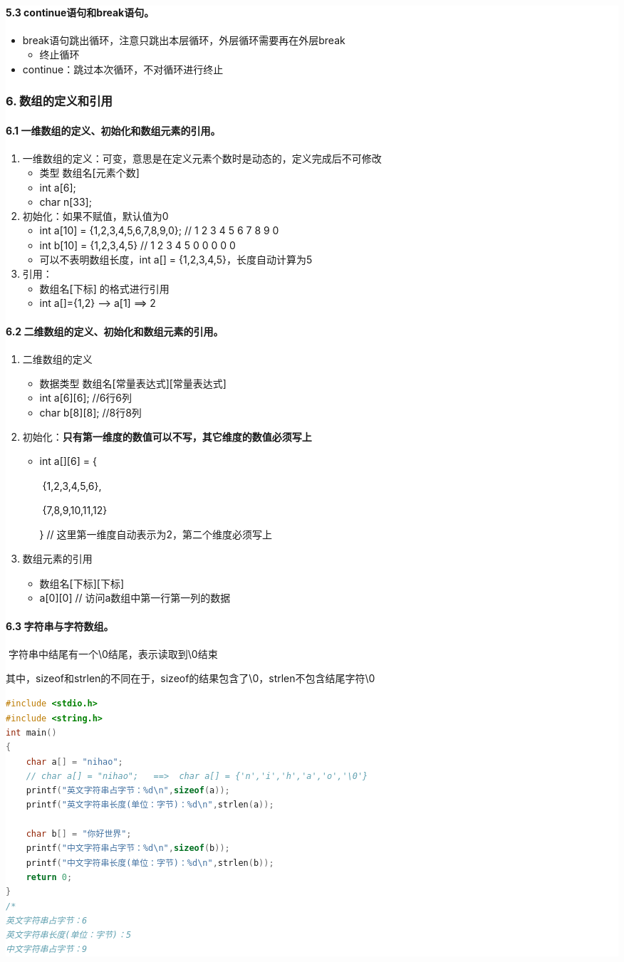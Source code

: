####  5.3 continue语句和break语句。

- break语句跳出循环，注意只跳出本层循环，外层循环需要再在外层break
  - 终止循环
- continue：跳过本次循环，不对循环进行终止

### 6. 数组的定义和引用

####  6.1 一维数组的定义、初始化和数组元素的引用。

1. 一维数组的定义：可变，意思是在定义元素个数时是动态的，定义完成后不可修改
   - 类型 数组名[元素个数]
   - int a[6];
   - char n[33];
2. 初始化：如果不赋值，默认值为0
   - int a[10] = {1,2,3,4,5,6,7,8,9,0};		// 1 2 3 4 5 6 7 8 9 0
   - int b[10] = {1,2,3,4,5}                         // 1 2 3 4 5 0 0 0 0 0 
   - 可以不表明数组长度，int a[] = {1,2,3,4,5}，长度自动计算为5 
3. 引用：
   - 数组名[下标]	的格式进行引用
   - int a[]={1,2}  -->  a[1] ==> 2

####  6.2 二维数组的定义、初始化和数组元素的引用。

1. 二维数组的定义

   - 数据类型	数组名\[常量表达式][常量表达式]
   - int a\[6][6];		//6行6列
   - char b\[8][8];	//8行8列

2. 初始化：**只有第一维度的数值可以不写，其它维度的数值必须写上**

   - int a\[][6] = {

     ​	{1,2,3,4,5,6},

     ​	{7,8,9,10,11,12}

     }			//	这里第一维度自动表示为2，第二个维度必须写上

3. 数组元素的引用

   - 数组名\[下标][下标]
   - a\[0][0]      //  访问a数组中第一行第一列的数据

####  6.3 字符串与字符数组。

​	字符串中结尾有一个\0结尾，表示读取到\0结束

​	其中，sizeof和strlen的不同在于，sizeof的结果包含了\0，strlen不包含结尾字符\0

```c
#include <stdio.h>
#include <string.h>
int main()
{
    char a[] = "nihao";
    // char a[] = "nihao";   ==>  char a[] = {'n','i','h','a','o','\0'}
    printf("英文字符串占字节：%d\n",sizeof(a));
    printf("英文字符串长度(单位：字节)：%d\n",strlen(a));

    char b[] = "你好世界";
    printf("中文字符串占字节：%d\n",sizeof(b));
    printf("中文字符串长度(单位：字节)：%d\n",strlen(b));
    return 0;
}
/*
英文字符串占字节：6
英文字符串长度(单位：字节)：5
中文字符串占字节：9
```
